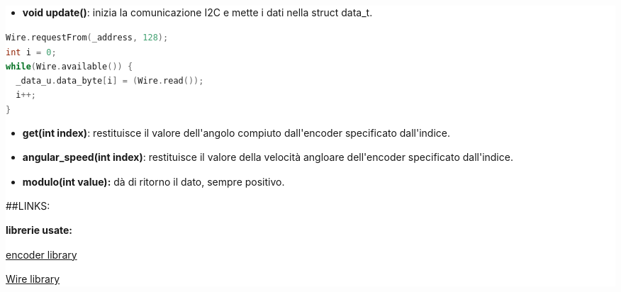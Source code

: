 * **void update()**: inizia la comunicazione I2C e mette i dati nella struct data_t. 

```c++
Wire.requestFrom(_address, 128);    
int i = 0;
while(Wire.available()) { 
  _data_u.data_byte[i] = (Wire.read()); 
  i++;
}
```

* **get(int index)**: restituisce il valore dell'angolo compiuto dall'encoder specificato dall'indice. 

* **angular_speed(int index)**: restituisce il valore della velocità angloare dell'encoder specificato dall'indice. 

* **modulo(int value):** dà di ritorno il dato, sempre positivo.

##LINKS:

**librerie usate:**

[encoder library](http://www.pjrc.com/teensy/td_libs_Encoder.html)

[Wire library](https://www.arduino.cc/en/reference/wire)